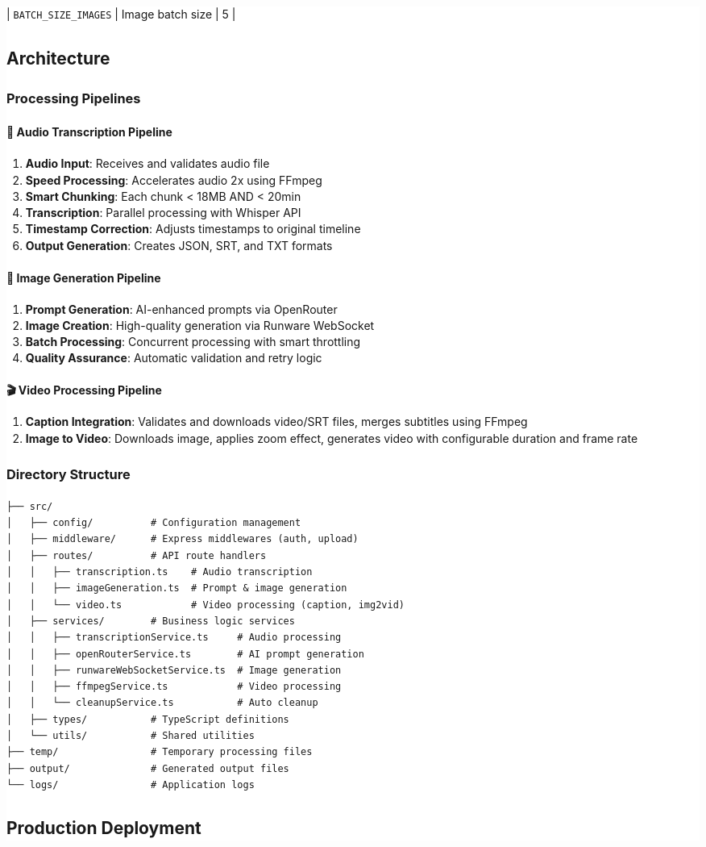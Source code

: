 | `BATCH_SIZE_IMAGES` | Image batch size | 5 |

## Architecture

### Processing Pipelines

#### 🎤 Audio Transcription Pipeline
1. **Audio Input**: Receives and validates audio file
2. **Speed Processing**: Accelerates audio 2x using FFmpeg
3. **Smart Chunking**: Each chunk < 18MB AND < 20min
4. **Transcription**: Parallel processing with Whisper API
5. **Timestamp Correction**: Adjusts timestamps to original timeline
6. **Output Generation**: Creates JSON, SRT, and TXT formats

#### 🎨 Image Generation Pipeline
1. **Prompt Generation**: AI-enhanced prompts via OpenRouter
2. **Image Creation**: High-quality generation via Runware WebSocket
3. **Batch Processing**: Concurrent processing with smart throttling
4. **Quality Assurance**: Automatic validation and retry logic

#### 🎬 Video Processing Pipeline
1. **Caption Integration**: Validates and downloads video/SRT files, merges subtitles using FFmpeg
2. **Image to Video**: Downloads image, applies zoom effect, generates video with configurable duration and frame rate

### Directory Structure

```
├── src/
│   ├── config/          # Configuration management
│   ├── middleware/      # Express middlewares (auth, upload)
│   ├── routes/          # API route handlers
│   │   ├── transcription.ts    # Audio transcription
│   │   ├── imageGeneration.ts  # Prompt & image generation
│   │   └── video.ts            # Video processing (caption, img2vid)
│   ├── services/        # Business logic services
│   │   ├── transcriptionService.ts     # Audio processing
│   │   ├── openRouterService.ts        # AI prompt generation
│   │   ├── runwareWebSocketService.ts  # Image generation
│   │   ├── ffmpegService.ts            # Video processing
│   │   └── cleanupService.ts           # Auto cleanup
│   ├── types/           # TypeScript definitions
│   └── utils/           # Shared utilities
├── temp/                # Temporary processing files
├── output/              # Generated output files
└── logs/                # Application logs
```

## Production Deployment
